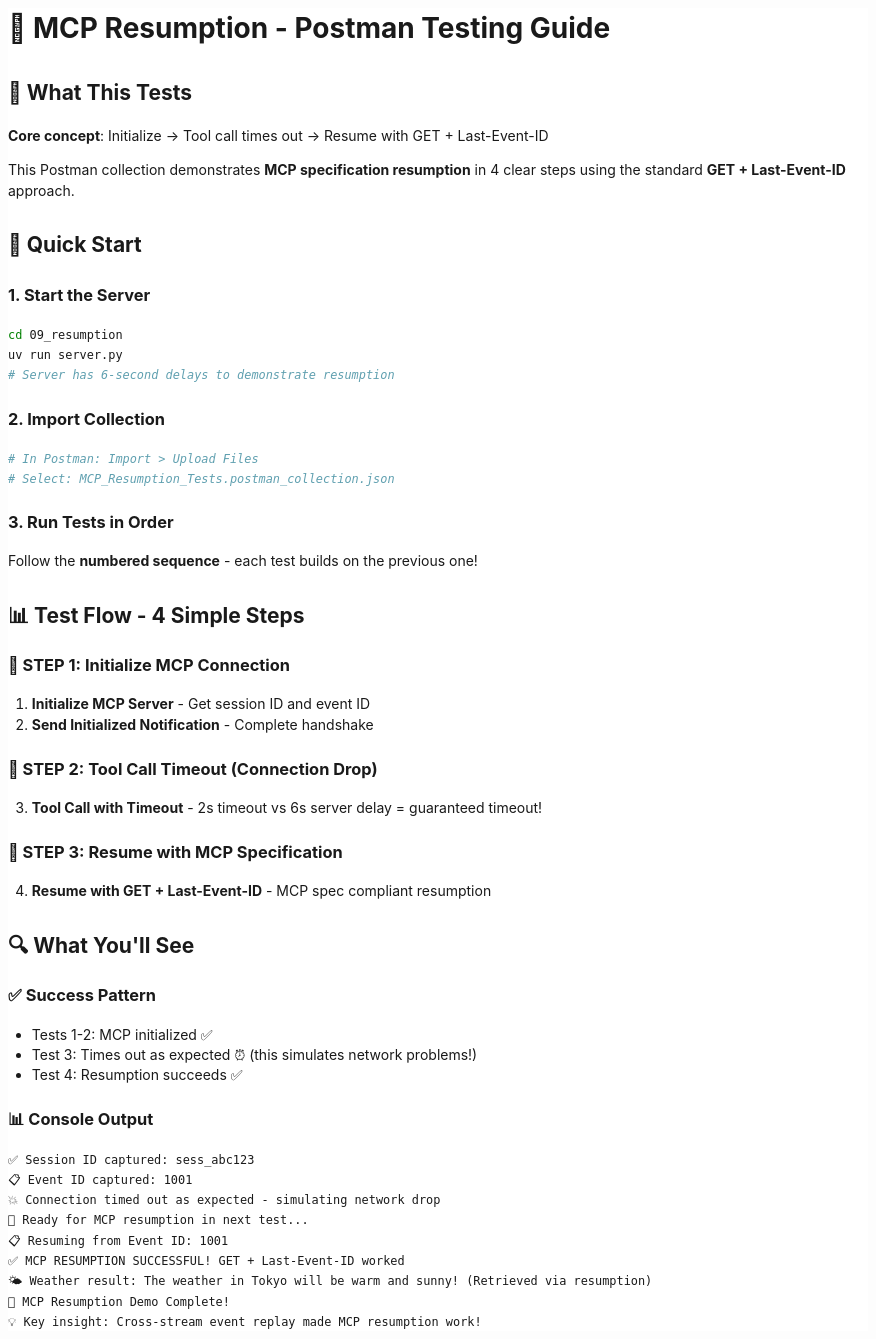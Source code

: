 # 🔄 MCP Resumption - Postman Testing Guide

## 🎯 **What This Tests**

**Core concept**: Initialize → Tool call times out → Resume with GET + Last-Event-ID

This Postman collection demonstrates **MCP specification resumption** in 4 clear steps using the standard **GET + Last-Event-ID** approach.

## 🚀 **Quick Start**

### **1. Start the Server**
```bash
cd 09_resumption
uv run server.py
# Server has 6-second delays to demonstrate resumption
```

### **2. Import Collection**
```bash
# In Postman: Import > Upload Files
# Select: MCP_Resumption_Tests.postman_collection.json
```

### **3. Run Tests in Order**
Follow the **numbered sequence** - each test builds on the previous one!

## 📊 **Test Flow - 4 Simple Steps**

### **🧪 STEP 1: Initialize MCP Connection**
1. **Initialize MCP Server** - Get session ID and event ID
2. **Send Initialized Notification** - Complete handshake  

### **🧪 STEP 2: Tool Call Timeout (Connection Drop)**
3. **Tool Call with Timeout** - 2s timeout vs 6s server delay = guaranteed timeout!

### **🧪 STEP 3: Resume with MCP Specification**
4. **Resume with GET + Last-Event-ID** - MCP spec compliant resumption

## 🔍 **What You'll See**

### **✅ Success Pattern**
- Tests 1-2: MCP initialized ✅
- Test 3: Times out as expected ⏰ (this simulates network problems!)
- Test 4: Resumption succeeds ✅

### **📊 Console Output**
```
✅ Session ID captured: sess_abc123
📋 Event ID captured: 1001
💥 Connection timed out as expected - simulating network drop
🔄 Ready for MCP resumption in next test...
📋 Resuming from Event ID: 1001
✅ MCP RESUMPTION SUCCESSFUL! GET + Last-Event-ID worked
🌤️ Weather result: The weather in Tokyo will be warm and sunny! (Retrieved via resumption)
🎯 MCP Resumption Demo Complete!
💡 Key insight: Cross-stream event replay made MCP resumption work!
```
